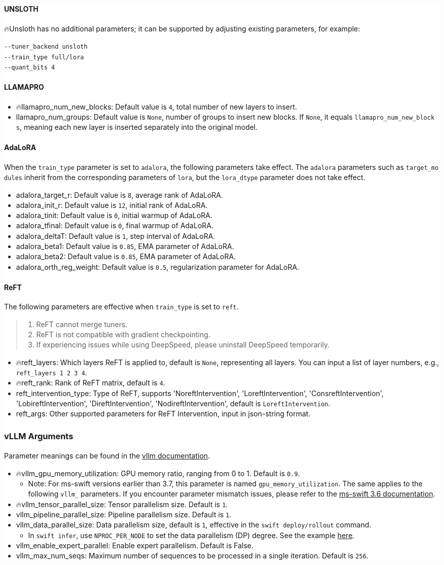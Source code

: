 #### UNSLOTH

🔥Unsloth has no additional parameters; it can be supported by adjusting existing parameters, for example:

```
--tuner_backend unsloth
--train_type full/lora
--quant_bits 4
```

#### LLAMAPRO

- 🔥llamapro_num_new_blocks: Default value is `4`, total number of new layers to insert.
- llamapro_num_groups: Default value is `None`, number of groups to insert new blocks. If `None`, it equals `llamapro_num_new_blocks`, meaning each new layer is inserted separately into the original model.

#### AdaLoRA

When the `train_type` parameter is set to `adalora`, the following parameters take effect. The `adalora` parameters such as `target_modules` inherit from the corresponding parameters of `lora`, but the `lora_dtype` parameter does not take effect.

- adalora_target_r: Default value is `8`, average rank of AdaLoRA.
- adalora_init_r: Default value is `12`, initial rank of AdaLoRA.
- adalora_tinit: Default value is `0`, initial warmup of AdaLoRA.
- adalora_tfinal: Default value is `0`, final warmup of AdaLoRA.
- adalora_deltaT: Default value is `1`, step interval of AdaLoRA.
- adalora_beta1: Default value is `0.85`, EMA parameter of AdaLoRA.
- adalora_beta2: Default value is `0.85`, EMA parameter of AdaLoRA.
- adalora_orth_reg_weight: Default value is `0.5`, regularization parameter for AdaLoRA.

#### ReFT

The following parameters are effective when `train_type` is set to `reft`.

> 1. ReFT cannot merge tuners.
> 2. ReFT is not compatible with gradient checkpointing.
> 3. If experiencing issues while using DeepSpeed, please uninstall DeepSpeed temporarily.

- 🔥reft_layers: Which layers ReFT is applied to, default is `None`, representing all layers. You can input a list of layer numbers, e.g., `reft_layers 1 2 3 4`.
- 🔥reft_rank: Rank of ReFT matrix, default is `4`.
- reft_intervention_type: Type of ReFT, supports 'NoreftIntervention', 'LoreftIntervention', 'ConsreftIntervention', 'LobireftIntervention', 'DireftIntervention', 'NodireftIntervention', default is `LoreftIntervention`.
- reft_args: Other supported parameters for ReFT Intervention, input in json-string format.

### vLLM Arguments

Parameter meanings can be found in the [vllm documentation](https://docs.vllm.ai/en/latest/serving/engine_args.html).

- 🔥vllm_gpu_memory_utilization: GPU memory ratio, ranging from 0 to 1. Default is `0.9`.
  - Note: For ms-swift versions earlier than 3.7, this parameter is named `gpu_memory_utilization`. The same applies to the following `vllm_` parameters. If you encounter parameter mismatch issues, please refer to the [ms-swift 3.6 documentation](https://swift.readthedocs.io/en/v3.6/Instruction/Command-line-parameters.html#vllm-arguments).
- 🔥vllm_tensor_parallel_size: Tensor parallelism size. Default is `1`.
- vllm_pipeline_parallel_size: Pipeline parallelism size. Default is `1`.
- vllm_data_parallel_size: Data parallelism size, default is `1`, effective in the `swift deploy/rollout` command.
  - In `swift infer`, use `NPROC_PER_NODE` to set the data parallelism (DP) degree. See the example [here](https://github.com/modelscope/ms-swift/blob/main/examples/infer/vllm/mllm_ddp.sh).
- vllm_enable_expert_parallel: Enable expert parallelism. Default is False.
- vllm_max_num_seqs: Maximum number of sequences to be processed in a single iteration. Default is `256`.